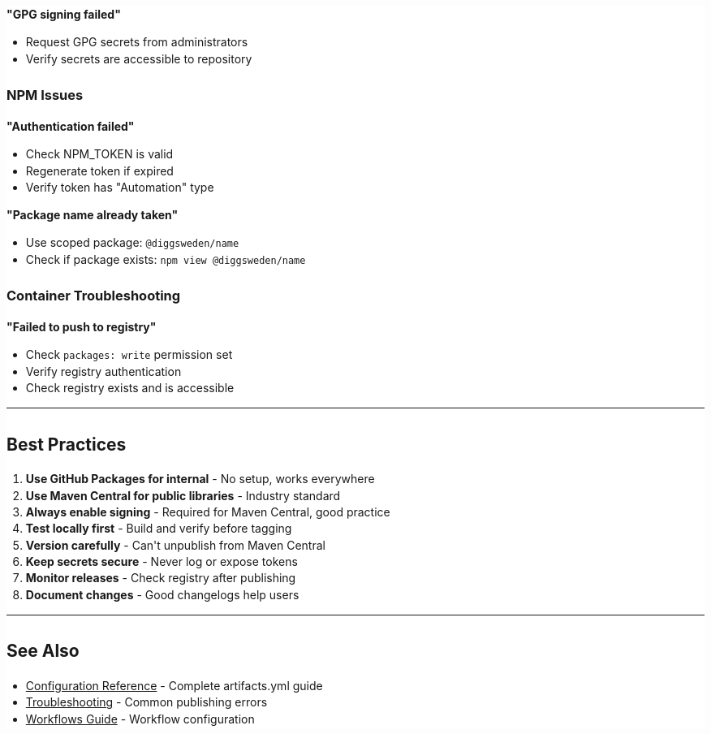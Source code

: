 **"GPG signing failed"**

- Request GPG secrets from administrators
- Verify secrets are accessible to repository

### NPM Issues

**"Authentication failed"**

- Check NPM_TOKEN is valid
- Regenerate token if expired
- Verify token has "Automation" type

**"Package name already taken"**

- Use scoped package: `@diggsweden/name`
- Check if package exists: `npm view @diggsweden/name`

### Container Troubleshooting

**"Failed to push to registry"**

- Check `packages: write` permission set
- Verify registry authentication
- Check registry exists and is accessible

---

## Best Practices

1. **Use GitHub Packages for internal** - No setup, works everywhere
2. **Use Maven Central for public libraries** - Industry standard
3. **Always enable signing** - Required for Maven Central, good practice
4. **Test locally first** - Build and verify before tagging
5. **Version carefully** - Can't unpublish from Maven Central
6. **Keep secrets secure** - Never log or expose tokens
7. **Monitor releases** - Check registry after publishing
8. **Document changes** - Good changelogs help users

---

## See Also

- [Configuration Reference](configuration.md) - Complete artifacts.yml guide
- [Troubleshooting](troubleshooting.md) - Common publishing errors
- [Workflows Guide](workflows.md) - Workflow configuration
